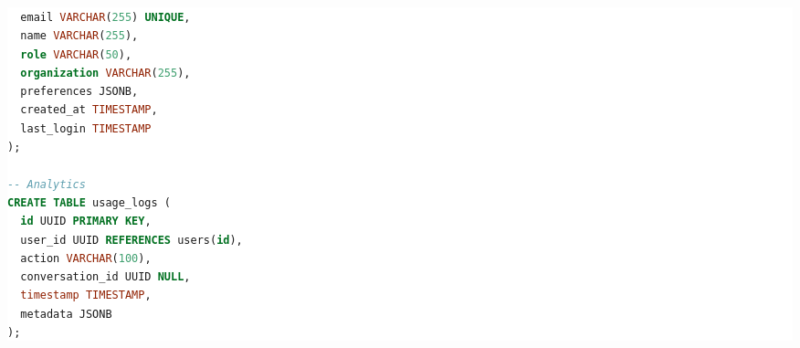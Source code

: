 ```sql
  email VARCHAR(255) UNIQUE,
  name VARCHAR(255),
  role VARCHAR(50),
  organization VARCHAR(255),
  preferences JSONB,
  created_at TIMESTAMP,
  last_login TIMESTAMP
);

-- Analytics
CREATE TABLE usage_logs (
  id UUID PRIMARY KEY,
  user_id UUID REFERENCES users(id),
  action VARCHAR(100),
  conversation_id UUID NULL,
  timestamp TIMESTAMP,
  metadata JSONB
);
```